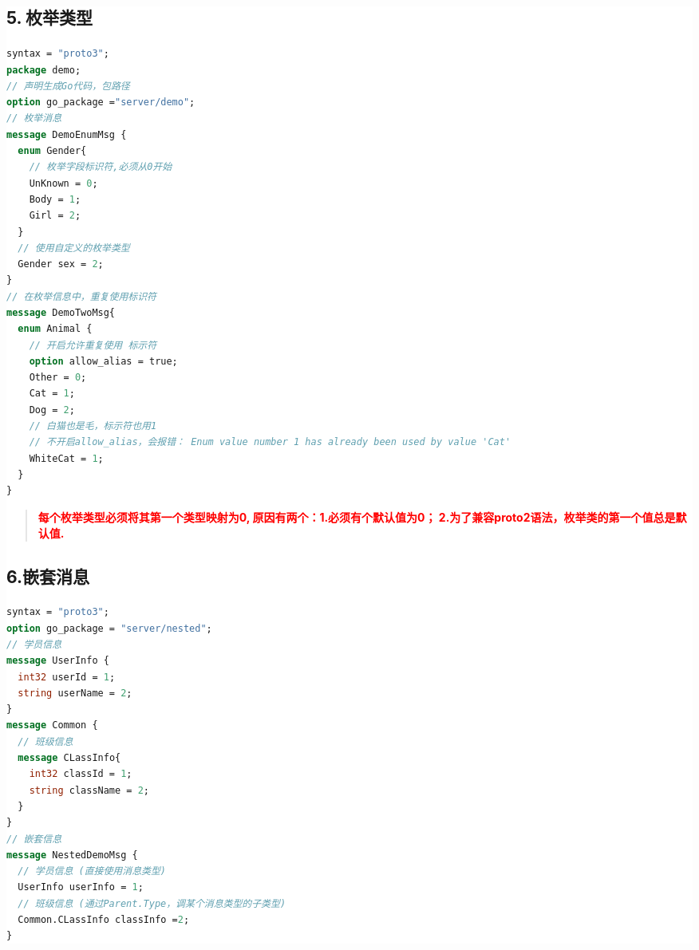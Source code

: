 ## 5. 枚举类型

```protobuf
syntax = "proto3";
package demo;
// 声明生成Go代码，包路径
option go_package ="server/demo";
// 枚举消息
message DemoEnumMsg {
  enum Gender{
    // 枚举字段标识符,必须从0开始
    UnKnown = 0;
    Body = 1;
    Girl = 2;
  }
  // 使用自定义的枚举类型
  Gender sex = 2;
}
// 在枚举信息中，重复使用标识符
message DemoTwoMsg{
  enum Animal {
    // 开启允许重复使用 标示符
    option allow_alias = true;
    Other = 0;
    Cat = 1;
    Dog = 2;
    // 白猫也是毛，标示符也用1
    // 不开启allow_alias，会报错： Enum value number 1 has already been used by value 'Cat'
    WhiteCat = 1;
  }
}
```

> <font color=red><b>每个枚举类型必须将其第一个类型映射为0, 原因有两个：1.必须有个默认值为0； 2.为了兼容proto2语法，枚举类的第一个值总是默认值.</b></font>

## 6.嵌套消息

```protobuf
syntax = "proto3";
option go_package = "server/nested";
// 学员信息
message UserInfo {
  int32 userId = 1;
  string userName = 2;
}
message Common {
  // 班级信息
  message CLassInfo{
    int32 classId = 1;
    string className = 2;
  }
}
// 嵌套信息
message NestedDemoMsg {
  // 学员信息 (直接使用消息类型)
  UserInfo userInfo = 1;
  // 班级信息 (通过Parent.Type，调某个消息类型的子类型)
  Common.CLassInfo classInfo =2;
}
```
